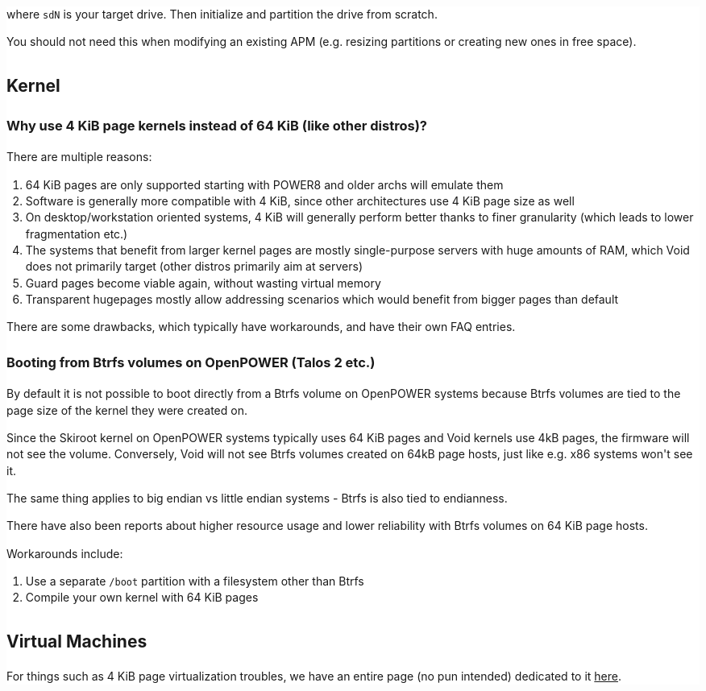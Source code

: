 where `sdN` is your target drive. Then initialize and partition the drive from
scratch.

You should not need this when modifying an existing APM (e.g. resizing partitions
or creating new ones in free space).

## Kernel

### Why use 4 KiB page kernels instead of 64 KiB (like other distros)?

There are multiple reasons:

1) 64 KiB pages are only supported starting with POWER8 and older archs will
   emulate them
2) Software is generally more compatible with 4 KiB, since other architectures
   use 4 KiB page size as well
3) On desktop/workstation oriented systems, 4 KiB will generally perform better
   thanks to finer granularity (which leads to lower fragmentation etc.)
4) The systems that benefit from larger kernel pages are mostly single-purpose
   servers with huge amounts of RAM, which Void does not primarily target
   (other distros primarily aim at servers)
5) Guard pages become viable again, without wasting virtual memory
6) Transparent hugepages mostly allow addressing scenarios which would benefit
   from bigger pages than default

There are some drawbacks, which typically have workarounds, and have their own
FAQ entries.

### Booting from Btrfs volumes on OpenPOWER (Talos 2 etc.)

By default it is not possible to boot directly from a Btrfs volume on OpenPOWER
systems because Btrfs volumes are tied to the page size of the kernel they were
created on.

Since the Skiroot kernel on OpenPOWER systems typically uses 64 KiB pages and
Void kernels use 4kB pages, the firmware will not see the volume. Conversely,
Void will not see Btrfs volumes created on 64kB page hosts, just like e.g.
x86 systems won't see it.

The same thing applies to big endian vs little endian systems - Btrfs is also
tied to endianness.

There have also been reports about higher resource usage and lower reliability
with Btrfs volumes on 64 KiB page hosts.

Workarounds include:

1) Use a separate `/boot` partition with a filesystem other than Btrfs
2) Compile your own kernel with 64 KiB pages

## Virtual Machines

For things such as 4 KiB page virtualization troubles, we have an entire
page (no pun intended) dedicated to it [here](../configuration/virtualization.md).
